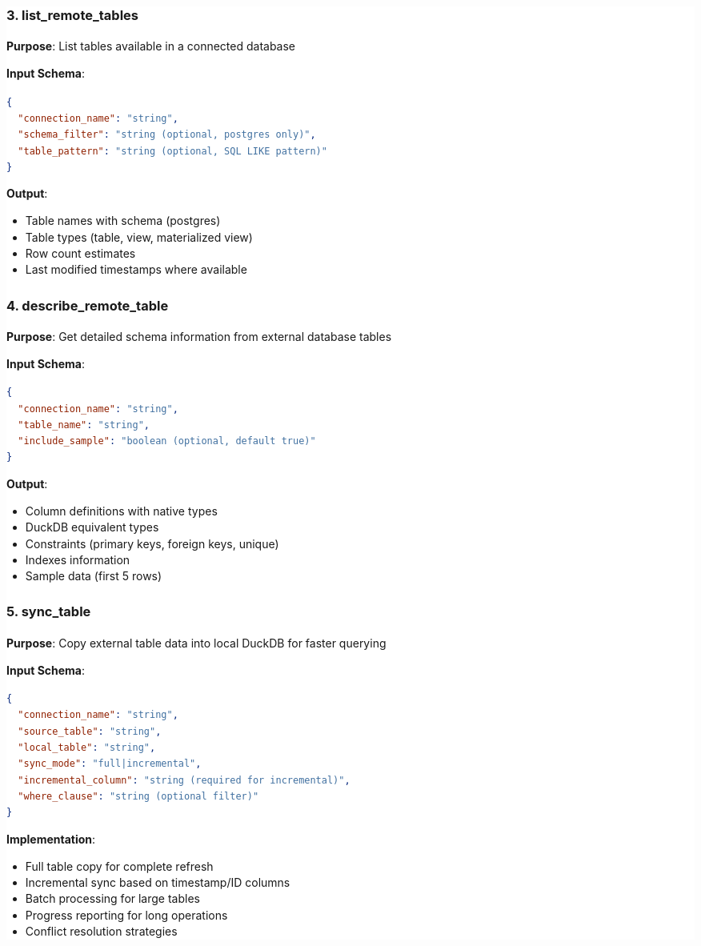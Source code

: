 ### 3. list_remote_tables
**Purpose**: List tables available in a connected database

**Input Schema**:
```json
{
  "connection_name": "string",
  "schema_filter": "string (optional, postgres only)",
  "table_pattern": "string (optional, SQL LIKE pattern)"
}
```

**Output**:
- Table names with schema (postgres)
- Table types (table, view, materialized view)
- Row count estimates
- Last modified timestamps where available

### 4. describe_remote_table
**Purpose**: Get detailed schema information from external database tables

**Input Schema**:
```json
{
  "connection_name": "string", 
  "table_name": "string",
  "include_sample": "boolean (optional, default true)"
}
```

**Output**:
- Column definitions with native types
- DuckDB equivalent types
- Constraints (primary keys, foreign keys, unique)
- Indexes information
- Sample data (first 5 rows)

### 5. sync_table
**Purpose**: Copy external table data into local DuckDB for faster querying

**Input Schema**:
```json
{
  "connection_name": "string",
  "source_table": "string", 
  "local_table": "string",
  "sync_mode": "full|incremental",
  "incremental_column": "string (required for incremental)",
  "where_clause": "string (optional filter)"
}
```

**Implementation**:
- Full table copy for complete refresh
- Incremental sync based on timestamp/ID columns
- Batch processing for large tables
- Progress reporting for long operations
- Conflict resolution strategies
